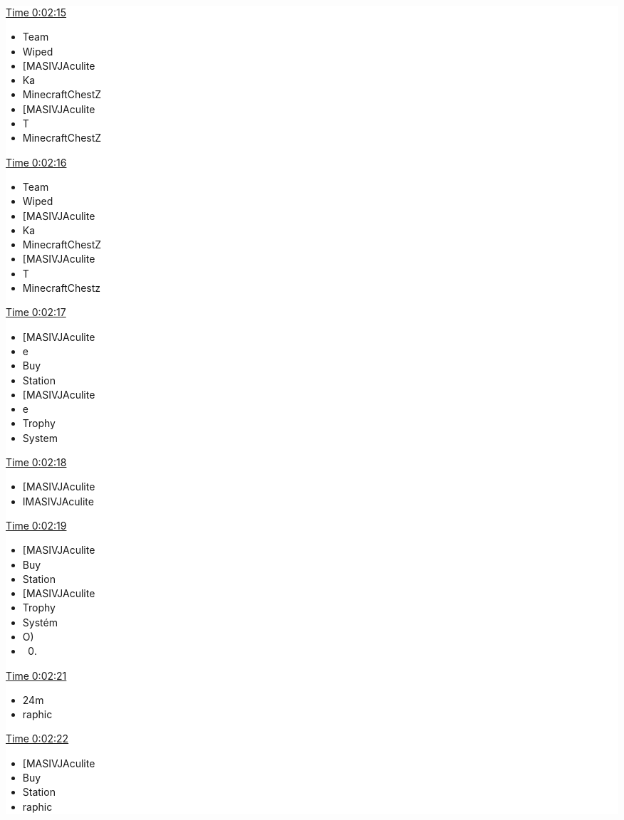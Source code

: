  [Time 0:02:15](https://youtu.be/OG6Sd4lnjJE?t=130) 
- Team 
- Wiped 
- [MASIVJAculite 
- Ka 
- MinecraftChestZ 
- [MASIVJAculite 
- T 
- MinecraftChestZ 

 [Time 0:02:16](https://youtu.be/OG6Sd4lnjJE?t=131) 
- Team 
- Wiped 
- [MASIVJAculite 
- Ka 
- MinecraftChestZ 
- [MASIVJAculite 
- T 
- MinecraftChestz 

 [Time 0:02:17](https://youtu.be/OG6Sd4lnjJE?t=132) 
- [MASIVJAculite 
- e 
- Buy 
- Station 
- [MASIVJAculite 
- e 
- Trophy 
- System 

 [Time 0:02:18](https://youtu.be/OG6Sd4lnjJE?t=133) 
- [MASIVJAculite 
- IMASIVJAculite 

 [Time 0:02:19](https://youtu.be/OG6Sd4lnjJE?t=134) 
- [MASIVJAculite 
- Buy 
- Station 
- [MASIVJAculite 
- Trophy 
- Systém 
- O) 
- 0) 

 [Time 0:02:21](https://youtu.be/OG6Sd4lnjJE?t=136) 
- 24m 
- raphic 

 [Time 0:02:22](https://youtu.be/OG6Sd4lnjJE?t=137) 
- [MASIVJAculite 
- Buy 
- Station 
- raphic 
